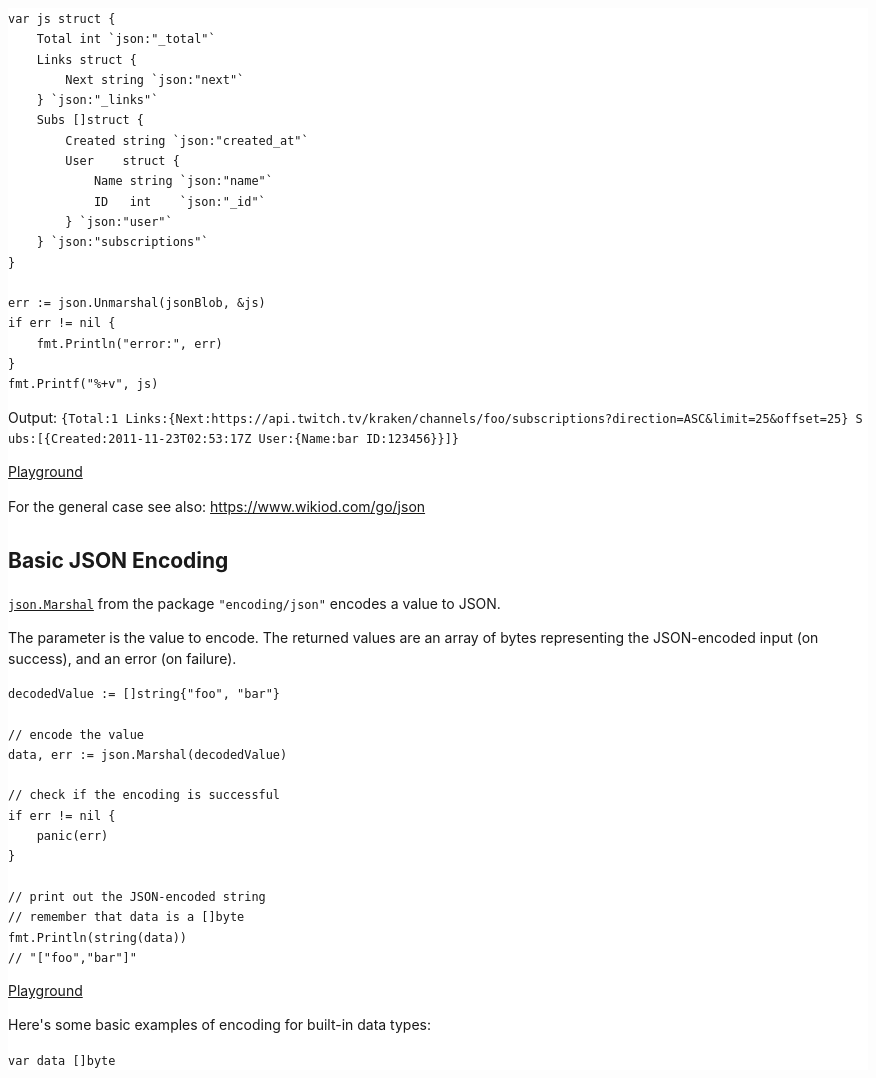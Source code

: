 
    var js struct {
        Total int `json:"_total"`
        Links struct {
            Next string `json:"next"`
        } `json:"_links"`
        Subs []struct {
            Created string `json:"created_at"`
            User    struct {
                Name string `json:"name"`
                ID   int    `json:"_id"`
            } `json:"user"`
        } `json:"subscriptions"`
    }

    err := json.Unmarshal(jsonBlob, &js)
    if err != nil {
        fmt.Println("error:", err)
    }
    fmt.Printf("%+v", js)

Output:
`{Total:1 Links:{Next:https://api.twitch.tv/kraken/channels/foo/subscriptions?direction=ASC&limit=25&offset=25} Subs:[{Created:2011-11-23T02:53:17Z User:{Name:bar ID:123456}}]}`

[Playground](https://play.golang.org/p/bSNc758imH)

For the general case see also: https://www.wikiod.com/go/json


## Basic JSON Encoding
[`json.Marshal`](https://golang.org/pkg/encoding/json/#Marshal) from the package `"encoding/json"` encodes a value to JSON.

The parameter is the value to encode. The returned values are an array of bytes representing the JSON-encoded input (on success), and an error (on failure).

    decodedValue := []string{"foo", "bar"}

    // encode the value
    data, err := json.Marshal(decodedValue)
    
    // check if the encoding is successful
    if err != nil {
        panic(err)
    }

    // print out the JSON-encoded string
    // remember that data is a []byte
    fmt.Println(string(data))
    // "["foo","bar"]"

[Playground](https://play.golang.org/p/ihOs95HToW)

Here's some basic examples of encoding for built-in data types:

    var data []byte


  [1]: https://golang.org/pkg/encoding/json/
  [1]: https://www.wikiod.com/go/file-io